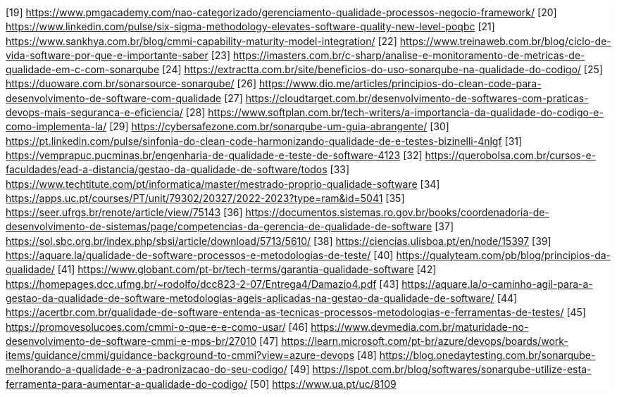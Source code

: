 [19] https://www.pmgacademy.com/nao-categorizado/gerenciamento-qualidade-processos-negocio-framework/
[20] https://www.linkedin.com/pulse/six-sigma-methodology-elevates-software-quality-new-level-poqbc
[21] https://www.sankhya.com.br/blog/cmmi-capability-maturity-model-integration/
[22] https://www.treinaweb.com.br/blog/ciclo-de-vida-software-por-que-e-importante-saber
[23] https://imasters.com.br/c-sharp/analise-e-monitoramento-de-metricas-de-qualidade-em-c-com-sonarqube
[24] https://extractta.com.br/site/beneficios-do-uso-sonarqube-na-qualidade-do-codigo/
[25] https://duoware.com.br/sonarsource-sonarqube/
[26] https://www.dio.me/articles/principios-do-clean-code-para-desenvolvimento-de-software-com-qualidade
[27] https://cloudtarget.com.br/desenvolvimento-de-softwares-com-praticas-devops-mais-seguranca-e-eficiencia/
[28] https://www.softplan.com.br/tech-writers/a-importancia-da-qualidade-do-codigo-e-como-implementa-la/
[29] https://cybersafezone.com.br/sonarqube-um-guia-abrangente/
[30] https://pt.linkedin.com/pulse/sinfonia-do-clean-code-harmonizando-qualidade-de-e-testes-bizinelli-4nlgf
[31] https://vemprapuc.pucminas.br/engenharia-de-qualidade-e-teste-de-software-4123
[32] https://querobolsa.com.br/cursos-e-faculdades/ead-a-distancia/gestao-da-qualidade-de-software/todos
[33] https://www.techtitute.com/pt/informatica/master/mestrado-proprio-qualidade-software
[34] https://apps.uc.pt/courses/PT/unit/79302/20327/2022-2023?type=ram&id=5041
[35] https://seer.ufrgs.br/renote/article/view/75143
[36] https://documentos.sistemas.ro.gov.br/books/coordenadoria-de-desenvolvimento-de-sistemas/page/competencias-da-gerencia-de-qualidade-de-software
[37] https://sol.sbc.org.br/index.php/sbsi/article/download/5713/5610/
[38] https://ciencias.ulisboa.pt/en/node/15397
[39] https://aquare.la/qualidade-de-software-processos-e-metodologias-de-teste/
[40] https://qualyteam.com/pb/blog/principios-da-qualidade/
[41] https://www.globant.com/pt-br/tech-terms/garantia-qualidade-software
[42] https://homepages.dcc.ufmg.br/~rodolfo/dcc823-2-07/Entrega4/Damazio4.pdf
[43] https://aquare.la/o-caminho-agil-para-a-gestao-da-qualidade-de-software-metodologias-ageis-aplicadas-na-gestao-da-qualidade-de-software/
[44] https://acertbr.com.br/qualidade-de-software-entenda-as-tecnicas-processos-metodologias-e-ferramentas-de-testes/
[45] https://promovesolucoes.com/cmmi-o-que-e-e-como-usar/
[46] https://www.devmedia.com.br/maturidade-no-desenvolvimento-de-software-cmmi-e-mps-br/27010
[47] https://learn.microsoft.com/pt-br/azure/devops/boards/work-items/guidance/cmmi/guidance-background-to-cmmi?view=azure-devops
[48] https://blog.onedaytesting.com.br/sonarqube-melhorando-a-qualidade-e-a-padronizacao-do-seu-codigo/
[49] https://lspot.com.br/blog/softwares/sonarqube-utilize-esta-ferramenta-para-aumentar-a-qualidade-do-codigo/
[50] https://www.ua.pt/uc/8109